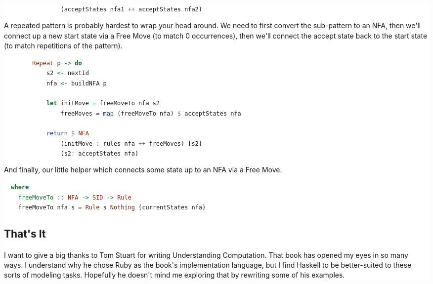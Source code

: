 ```hs
                (acceptStates nfa1 ++ acceptStates nfa2)
```

A repeated pattern is probably hardest to wrap your head around. We need to
first convert the sub-pattern to an NFA, then we'll connect up a new start state
via a Free Move (to match 0 occurrences), then we'll connect the accept state
back to the start state (to match repetitions of the pattern).

```hs
        Repeat p -> do
            s2 <- nextId
            nfa <- buildNFA p

            let initMove = freeMoveTo nfa s2
                freeMoves = map (freeMoveTo nfa) $ acceptStates nfa

            return $ NFA
                (initMove : rules nfa ++ freeMoves) [s2]
                (s2: acceptStates nfa)
```

And finally, our little helper which connects some state up to an NFA via a Free
Move.

```hs
  where
    freeMoveTo :: NFA -> SID -> Rule
    freeMoveTo nfa s = Rule s Nothing (currentStates nfa)
```

## That's It

I want to give a big thanks to Tom Stuart for writing Understanding Computation.
That book has opened my eyes in so many ways. I understand why he chose Ruby as
the book's implementation language, but I find Haskell to be better-suited to
these sorts of modeling tasks. Hopefully he doesn't mind me exploring that by
rewriting some of his examples.


[uc]: http://computationbook.com/
[nfa]: http://en.wikipedia.org/wiki/Nondeterministic_finite_automaton